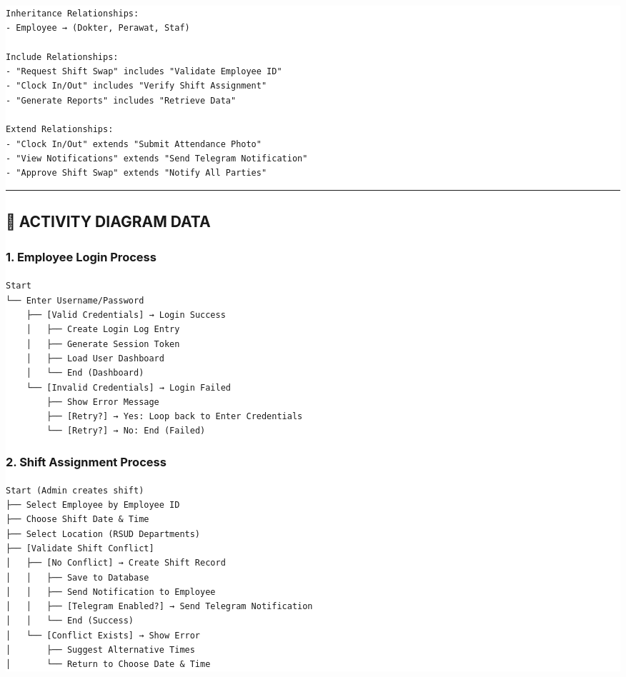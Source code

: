 ```
Inheritance Relationships:
- Employee → (Dokter, Perawat, Staf)

Include Relationships:
- "Request Shift Swap" includes "Validate Employee ID"
- "Clock In/Out" includes "Verify Shift Assignment"
- "Generate Reports" includes "Retrieve Data"

Extend Relationships:
- "Clock In/Out" extends "Submit Attendance Photo"
- "View Notifications" extends "Send Telegram Notification"
- "Approve Shift Swap" extends "Notify All Parties"
```

---

## 🔄 **ACTIVITY DIAGRAM DATA**

### **1. Employee Login Process**

```
Start
└── Enter Username/Password
    ├── [Valid Credentials] → Login Success
    │   ├── Create Login Log Entry
    │   ├── Generate Session Token
    │   ├── Load User Dashboard
    │   └── End (Dashboard)
    └── [Invalid Credentials] → Login Failed
        ├── Show Error Message
        ├── [Retry?] → Yes: Loop back to Enter Credentials
        └── [Retry?] → No: End (Failed)
```

### **2. Shift Assignment Process**

```
Start (Admin creates shift)
├── Select Employee by Employee ID
├── Choose Shift Date & Time
├── Select Location (RSUD Departments)
├── [Validate Shift Conflict]
│   ├── [No Conflict] → Create Shift Record
│   │   ├── Save to Database
│   │   ├── Send Notification to Employee
│   │   ├── [Telegram Enabled?] → Send Telegram Notification
│   │   └── End (Success)
│   └── [Conflict Exists] → Show Error
│       ├── Suggest Alternative Times
│       └── Return to Choose Date & Time
```
